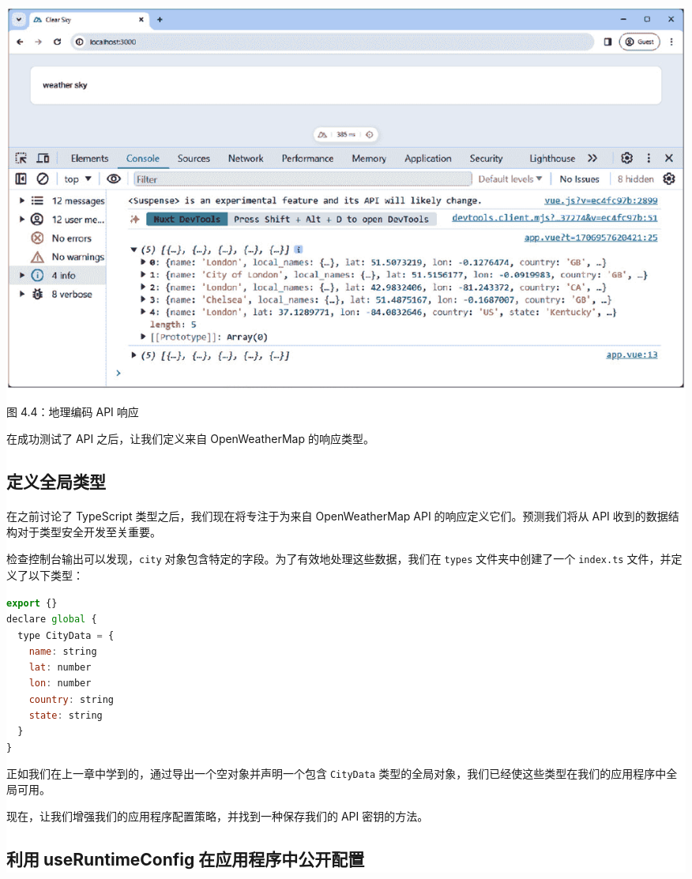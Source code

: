 ![图 4.4：地理编码 API 响应](img/B19760_04_04.jpg)

图 4.4：地理编码 API 响应

在成功测试了 API 之后，让我们定义来自 OpenWeatherMap 的响应类型。

## 定义全局类型

在之前讨论了 TypeScript 类型之后，我们现在将专注于为来自 OpenWeatherMap API 的响应定义它们。预测我们将从 API 收到的数据结构对于类型安全开发至关重要。

检查控制台输出可以发现，`city` 对象包含特定的字段。为了有效地处理这些数据，我们在 `types` 文件夹中创建了一个 `index.ts` 文件，并定义了以下类型：

```js
export {}
declare global {
  type CityData = {
    name: string
    lat: number
    lon: number
    country: string
    state: string
  }
}
```

正如我们在上一章中学到的，通过导出一个空对象并声明一个包含 `CityData` 类型的全局对象，我们已经使这些类型在我们的应用程序中全局可用。

现在，让我们增强我们的应用程序配置策略，并找到一种保存我们的 API 密钥的方法。

## 利用 useRuntimeConfig 在应用程序中公开配置
